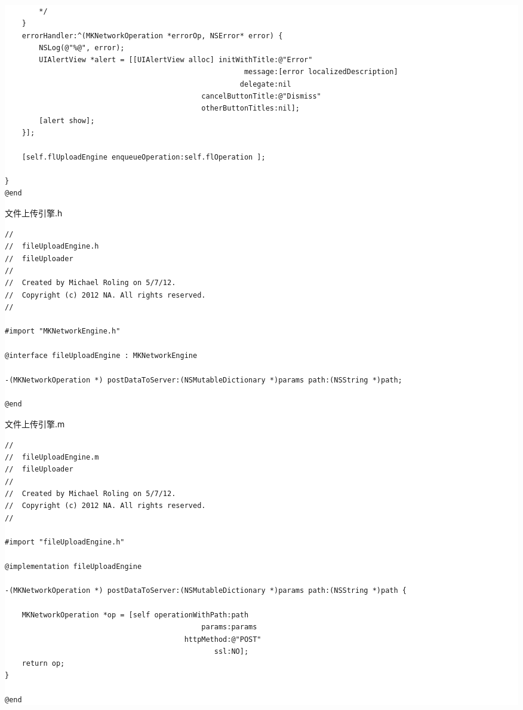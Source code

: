 ```
        */
    }     
    errorHandler:^(MKNetworkOperation *errorOp, NSError* error) {
        NSLog(@"%@", error);
        UIAlertView *alert = [[UIAlertView alloc] initWithTitle:@"Error"
                                                        message:[error localizedDescription]
                                                       delegate:nil
                                              cancelButtonTitle:@"Dismiss"
                                              otherButtonTitles:nil];
        [alert show];        
    }];

    [self.flUploadEngine enqueueOperation:self.flOperation ];  

}
@end 
```

文件上传引擎.h

```
//
//  fileUploadEngine.h
//  fileUploader
//
//  Created by Michael Roling on 5/7/12.
//  Copyright (c) 2012 NA. All rights reserved.
//

#import "MKNetworkEngine.h"

@interface fileUploadEngine : MKNetworkEngine

-(MKNetworkOperation *) postDataToServer:(NSMutableDictionary *)params path:(NSString *)path;

@end 
```

文件上传引擎.m

```
//
//  fileUploadEngine.m
//  fileUploader
//
//  Created by Michael Roling on 5/7/12.
//  Copyright (c) 2012 NA. All rights reserved.
//

#import "fileUploadEngine.h"

@implementation fileUploadEngine

-(MKNetworkOperation *) postDataToServer:(NSMutableDictionary *)params path:(NSString *)path {

    MKNetworkOperation *op = [self operationWithPath:path
                                              params:params
                                          httpMethod:@"POST"
                                                 ssl:NO];
    return op;     
}

@end 
```
